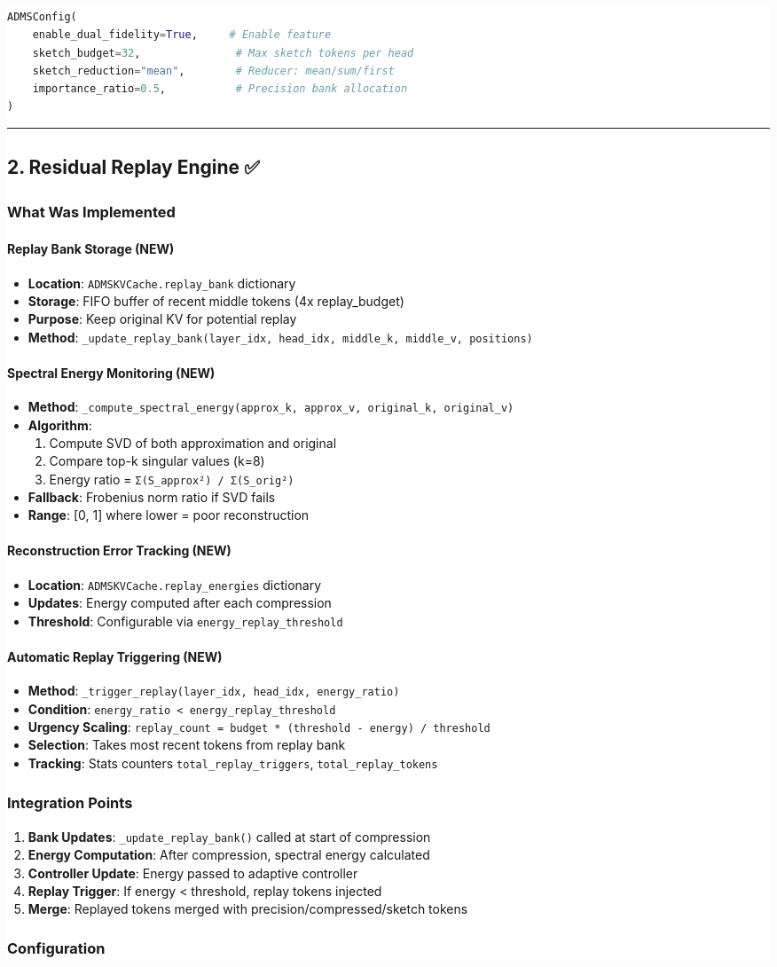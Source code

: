 ```python
ADMSConfig(
    enable_dual_fidelity=True,     # Enable feature
    sketch_budget=32,               # Max sketch tokens per head
    sketch_reduction="mean",        # Reducer: mean/sum/first
    importance_ratio=0.5,           # Precision bank allocation
)
```

---

## 2. Residual Replay Engine ✅

### What Was Implemented

#### Replay Bank Storage (NEW)
- **Location**: `ADMSKVCache.replay_bank` dictionary
- **Storage**: FIFO buffer of recent middle tokens (4x replay_budget)
- **Purpose**: Keep original KV for potential replay
- **Method**: `_update_replay_bank(layer_idx, head_idx, middle_k, middle_v, positions)`

#### Spectral Energy Monitoring (NEW)
- **Method**: `_compute_spectral_energy(approx_k, approx_v, original_k, original_v)`
- **Algorithm**: 
  1. Compute SVD of both approximation and original
  2. Compare top-k singular values (k=8)
  3. Energy ratio = `Σ(S_approx²) / Σ(S_orig²)`
- **Fallback**: Frobenius norm ratio if SVD fails
- **Range**: [0, 1] where lower = poor reconstruction

#### Reconstruction Error Tracking (NEW)
- **Location**: `ADMSKVCache.replay_energies` dictionary
- **Updates**: Energy computed after each compression
- **Threshold**: Configurable via `energy_replay_threshold`

#### Automatic Replay Triggering (NEW)
- **Method**: `_trigger_replay(layer_idx, head_idx, energy_ratio)`
- **Condition**: `energy_ratio < energy_replay_threshold`
- **Urgency Scaling**: `replay_count = budget * (threshold - energy) / threshold`
- **Selection**: Takes most recent tokens from replay bank
- **Tracking**: Stats counters `total_replay_triggers`, `total_replay_tokens`

### Integration Points

1. **Bank Updates**: `_update_replay_bank()` called at start of compression
2. **Energy Computation**: After compression, spectral energy calculated
3. **Controller Update**: Energy passed to adaptive controller
4. **Replay Trigger**: If energy < threshold, replay tokens injected
5. **Merge**: Replayed tokens merged with precision/compressed/sketch tokens

### Configuration
